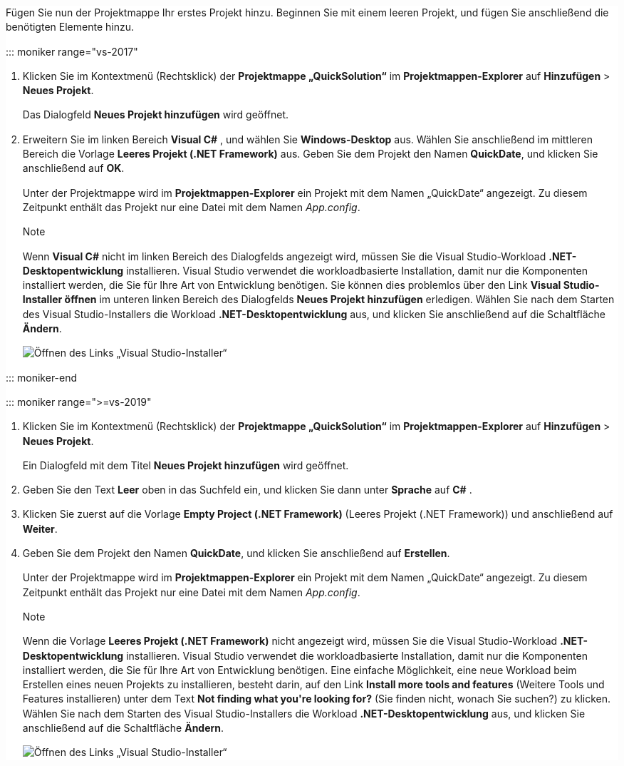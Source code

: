 Fügen Sie nun der Projektmappe Ihr erstes Projekt hinzu. Beginnen Sie mit einem leeren Projekt, und fügen Sie anschließend die benötigten Elemente hinzu.

::: moniker range="vs-2017"

1. Klicken Sie im Kontextmenü (Rechtsklick) der **Projektmappe „QuickSolution“** im **Projektmappen-Explorer** auf **Hinzufügen** > **Neues Projekt**.

   Das Dialogfeld **Neues Projekt hinzufügen** wird geöffnet.

1. Erweitern Sie im linken Bereich **Visual C#** , und wählen Sie **Windows-Desktop** aus. Wählen Sie anschließend im mittleren Bereich die Vorlage **Leeres Projekt (.NET Framework)** aus. Geben Sie dem Projekt den Namen **QuickDate**, und klicken Sie anschließend auf **OK**.

   Unter der Projektmappe wird im **Projektmappen-Explorer** ein Projekt mit dem Namen „QuickDate“ angezeigt. Zu diesem Zeitpunkt enthält das Projekt nur eine Datei mit dem Namen *App.config*.

   > [!NOTE]
   > Wenn **Visual C#** nicht im linken Bereich des Dialogfelds angezeigt wird, müssen Sie die Visual Studio-Workload **.NET-Desktopentwicklung** installieren. Visual Studio verwendet die workloadbasierte Installation, damit nur die Komponenten installiert werden, die Sie für Ihre Art von Entwicklung benötigen. Sie können dies problemlos über den Link **Visual Studio-Installer öffnen** im unteren linken Bereich des Dialogfelds **Neues Projekt hinzufügen** erledigen. Wählen Sie nach dem Starten des Visual Studio-Installers die Workload **.NET-Desktopentwicklung** aus, und klicken Sie anschließend auf die Schaltfläche **Ändern**.
   >
   > ![Öffnen des Links „Visual Studio-Installer“](media/tutorial-projects-open-installer.png)

::: moniker-end

::: moniker range=">=vs-2019"

1. Klicken Sie im Kontextmenü (Rechtsklick) der **Projektmappe „QuickSolution“** im **Projektmappen-Explorer** auf **Hinzufügen** > **Neues Projekt**.

   Ein Dialogfeld mit dem Titel **Neues Projekt hinzufügen** wird geöffnet.

1. Geben Sie den Text **Leer** oben in das Suchfeld ein, und klicken Sie dann unter **Sprache** auf **C#** .

1. Klicken Sie zuerst auf die Vorlage **Empty Project (.NET Framework)** (Leeres Projekt (.NET Framework)) und anschließend auf **Weiter**.

1. Geben Sie dem Projekt den Namen **QuickDate**, und klicken Sie anschließend auf **Erstellen**.

   Unter der Projektmappe wird im **Projektmappen-Explorer** ein Projekt mit dem Namen „QuickDate“ angezeigt. Zu diesem Zeitpunkt enthält das Projekt nur eine Datei mit dem Namen *App.config*.

   > [!NOTE]
   > Wenn die Vorlage **Leeres Projekt (.NET Framework)** nicht angezeigt wird, müssen Sie die Visual Studio-Workload **.NET-Desktopentwicklung** installieren. Visual Studio verwendet die workloadbasierte Installation, damit nur die Komponenten installiert werden, die Sie für Ihre Art von Entwicklung benötigen. Eine einfache Möglichkeit, eine neue Workload beim Erstellen eines neuen Projekts zu installieren, besteht darin, auf den Link **Install more tools and features** (Weitere Tools und Features installieren) unter dem Text **Not finding what you're looking for?** (Sie finden nicht, wonach Sie suchen?) zu klicken. Wählen Sie nach dem Starten des Visual Studio-Installers die Workload **.NET-Desktopentwicklung** aus, und klicken Sie anschließend auf die Schaltfläche **Ändern**.
   >
   > ![Öffnen des Links „Visual Studio-Installer“](media/vs-2019/tutorial-projects-open-installer.png)
